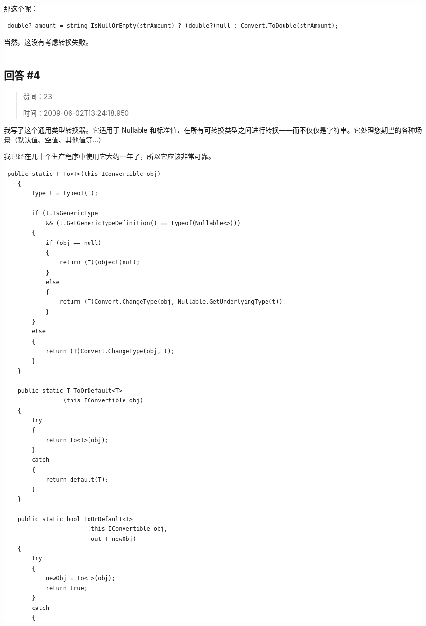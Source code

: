 那这个呢：

```
 double? amount = string.IsNullOrEmpty(strAmount) ? (double?)null : Convert.ToDouble(strAmount); 
```

当然，这没有考虑转换失败。

* * *

## 回答 #4

> 赞同：23
> 
> 时间：2009-06-02T13:24:18.950

我写了这个通用类型转换器。它适用于 Nullable 和标准值，在所有可转换类型之间进行转换——而不仅仅是字符串。它处理您期望的各种场景（默认值、空值、其他值等...）

我已经在几十个生产程序中使用它大约一年了，所以它应该非常可靠。

```
 public static T To<T>(this IConvertible obj)
    {
        Type t = typeof(T);

        if (t.IsGenericType
            && (t.GetGenericTypeDefinition() == typeof(Nullable<>)))
        {
            if (obj == null)
            {
                return (T)(object)null;
            }
            else
            {
                return (T)Convert.ChangeType(obj, Nullable.GetUnderlyingType(t));
            }
        }
        else
        {
            return (T)Convert.ChangeType(obj, t);
        }
    }

    public static T ToOrDefault<T>
                 (this IConvertible obj)
    {
        try
        {
            return To<T>(obj);
        }
        catch
        {
            return default(T);
        }
    }

    public static bool ToOrDefault<T>
                        (this IConvertible obj,
                         out T newObj)
    {
        try
        {
            newObj = To<T>(obj);
            return true;
        }
        catch
        {
```